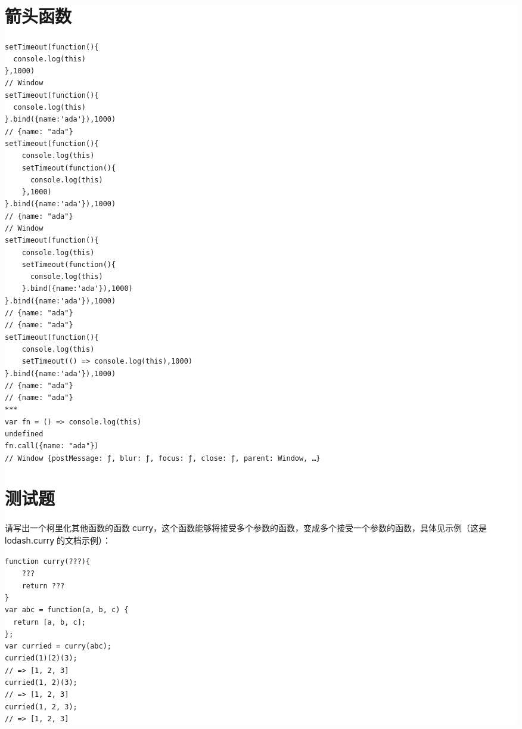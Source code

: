 # 箭头函数

```
setTimeout(function(){
  console.log(this)
},1000)
// Window
setTimeout(function(){
  console.log(this)
}.bind({name:'ada'}),1000)
// {name: "ada"}
setTimeout(function(){
  	console.log(this)
    setTimeout(function(){
      console.log(this)
    },1000)
}.bind({name:'ada'}),1000)
// {name: "ada"}
// Window
setTimeout(function(){
  	console.log(this)
    setTimeout(function(){
      console.log(this)
    }.bind({name:'ada'}),1000)
}.bind({name:'ada'}),1000)
// {name: "ada"}
// {name: "ada"}
setTimeout(function(){
  	console.log(this)
    setTimeout(() => console.log(this),1000)
}.bind({name:'ada'}),1000)
// {name: "ada"}
// {name: "ada"}
***
var fn = () => console.log(this)
undefined
fn.call({name: "ada"})
// Window {postMessage: ƒ, blur: ƒ, focus: ƒ, close: ƒ, parent: Window, …}
```

# 测试题

请写出一个柯里化其他函数的函数 curry，这个函数能够将接受多个参数的函数，变成多个接受一个参数的函数，具体见示例（这是 lodash.curry 的文档示例）：

```
function curry(???){
    ???
    return ???
}
var abc = function(a, b, c) {
  return [a, b, c];
};
var curried = curry(abc);
curried(1)(2)(3);
// => [1, 2, 3]
curried(1, 2)(3);
// => [1, 2, 3]
curried(1, 2, 3);
// => [1, 2, 3]
```
